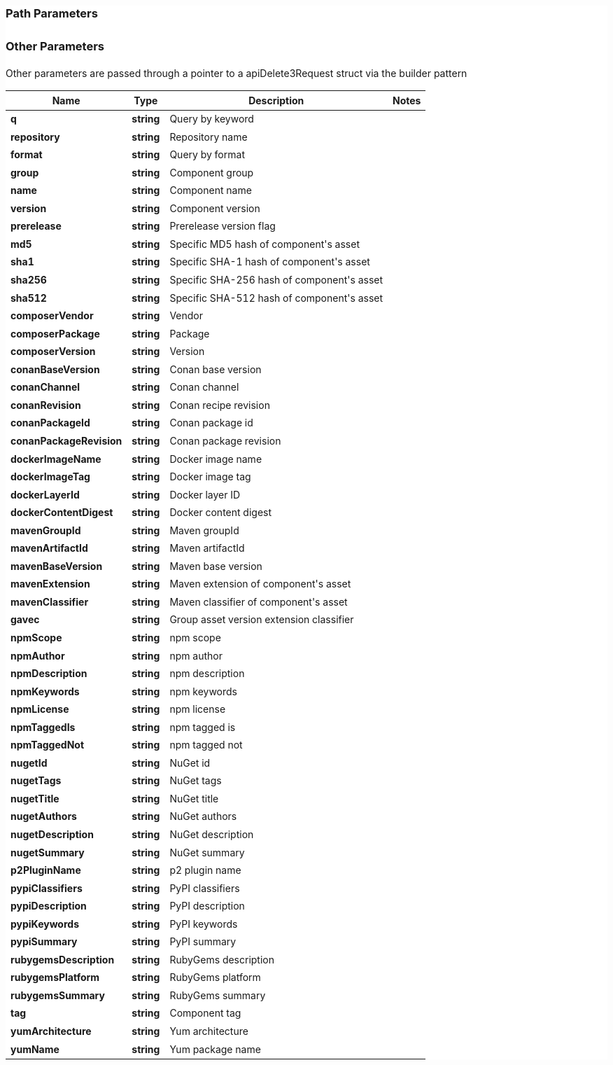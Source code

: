 ### Path Parameters



### Other Parameters

Other parameters are passed through a pointer to a apiDelete3Request struct via the builder pattern


Name | Type | Description  | Notes
------------- | ------------- | ------------- | -------------
 **q** | **string** | Query by keyword | 
 **repository** | **string** | Repository name | 
 **format** | **string** | Query by format | 
 **group** | **string** | Component group | 
 **name** | **string** | Component name | 
 **version** | **string** | Component version | 
 **prerelease** | **string** | Prerelease version flag | 
 **md5** | **string** | Specific MD5 hash of component&#39;s asset | 
 **sha1** | **string** | Specific SHA-1 hash of component&#39;s asset | 
 **sha256** | **string** | Specific SHA-256 hash of component&#39;s asset | 
 **sha512** | **string** | Specific SHA-512 hash of component&#39;s asset | 
 **composerVendor** | **string** | Vendor | 
 **composerPackage** | **string** | Package | 
 **composerVersion** | **string** | Version | 
 **conanBaseVersion** | **string** | Conan base version | 
 **conanChannel** | **string** | Conan channel | 
 **conanRevision** | **string** | Conan recipe revision | 
 **conanPackageId** | **string** | Conan package id | 
 **conanPackageRevision** | **string** | Conan package revision | 
 **dockerImageName** | **string** | Docker image name | 
 **dockerImageTag** | **string** | Docker image tag | 
 **dockerLayerId** | **string** | Docker layer ID | 
 **dockerContentDigest** | **string** | Docker content digest | 
 **mavenGroupId** | **string** | Maven groupId | 
 **mavenArtifactId** | **string** | Maven artifactId | 
 **mavenBaseVersion** | **string** | Maven base version | 
 **mavenExtension** | **string** | Maven extension of component&#39;s asset | 
 **mavenClassifier** | **string** | Maven classifier of component&#39;s asset | 
 **gavec** | **string** | Group asset version extension classifier | 
 **npmScope** | **string** | npm scope | 
 **npmAuthor** | **string** | npm author | 
 **npmDescription** | **string** | npm description | 
 **npmKeywords** | **string** | npm keywords | 
 **npmLicense** | **string** | npm license | 
 **npmTaggedIs** | **string** | npm tagged is | 
 **npmTaggedNot** | **string** | npm tagged not | 
 **nugetId** | **string** | NuGet id | 
 **nugetTags** | **string** | NuGet tags | 
 **nugetTitle** | **string** | NuGet title | 
 **nugetAuthors** | **string** | NuGet authors | 
 **nugetDescription** | **string** | NuGet description | 
 **nugetSummary** | **string** | NuGet summary | 
 **p2PluginName** | **string** | p2 plugin name | 
 **pypiClassifiers** | **string** | PyPI classifiers | 
 **pypiDescription** | **string** | PyPI description | 
 **pypiKeywords** | **string** | PyPI keywords | 
 **pypiSummary** | **string** | PyPI summary | 
 **rubygemsDescription** | **string** | RubyGems description | 
 **rubygemsPlatform** | **string** | RubyGems platform | 
 **rubygemsSummary** | **string** | RubyGems summary | 
 **tag** | **string** | Component tag | 
 **yumArchitecture** | **string** | Yum architecture | 
 **yumName** | **string** | Yum package name | 
